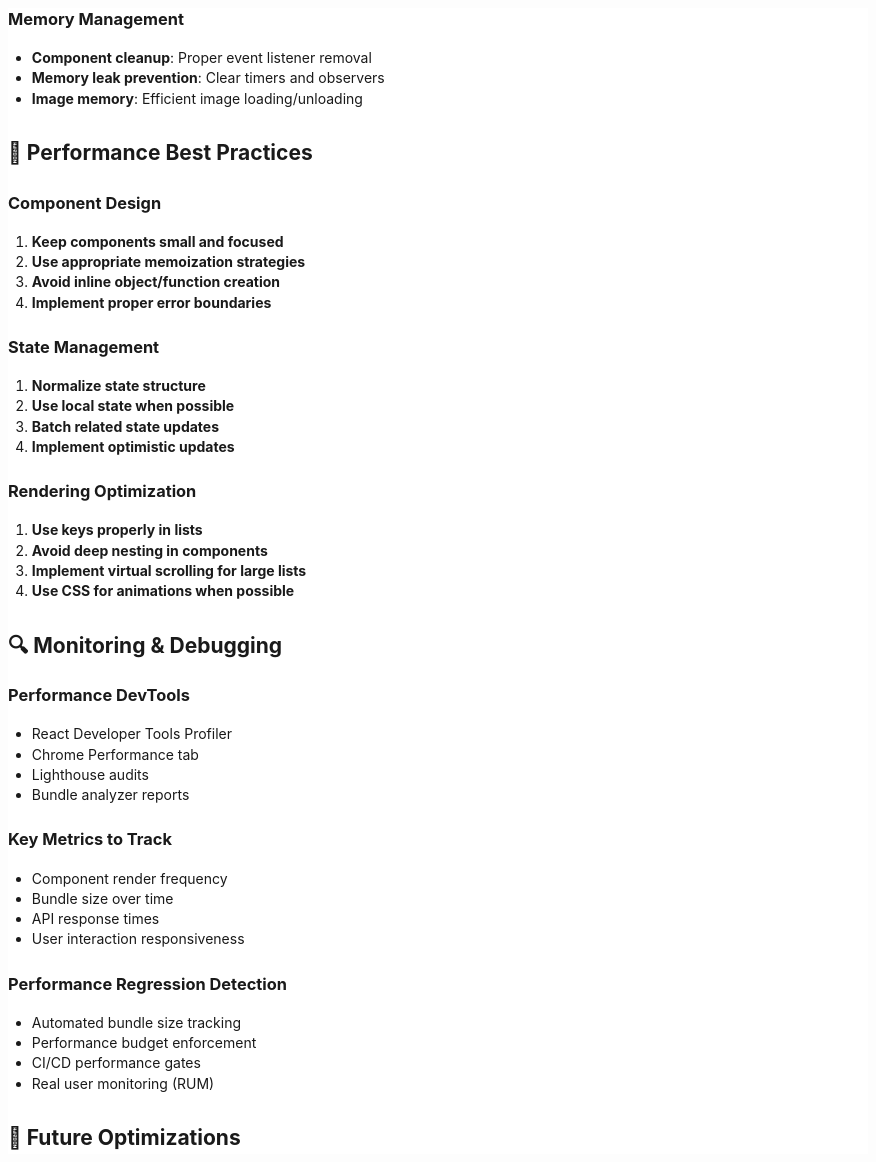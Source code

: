 ### Memory Management
- **Component cleanup**: Proper event listener removal
- **Memory leak prevention**: Clear timers and observers
- **Image memory**: Efficient image loading/unloading

## 🎯 Performance Best Practices

### Component Design
1. **Keep components small and focused**
2. **Use appropriate memoization strategies**  
3. **Avoid inline object/function creation**
4. **Implement proper error boundaries**

### State Management
1. **Normalize state structure**
2. **Use local state when possible**
3. **Batch related state updates**
4. **Implement optimistic updates**

### Rendering Optimization
1. **Use keys properly in lists**
2. **Avoid deep nesting in components**
3. **Implement virtual scrolling for large lists**
4. **Use CSS for animations when possible**

## 🔍 Monitoring & Debugging

### Performance DevTools
- React Developer Tools Profiler
- Chrome Performance tab
- Lighthouse audits
- Bundle analyzer reports

### Key Metrics to Track
- Component render frequency
- Bundle size over time
- API response times
- User interaction responsiveness

### Performance Regression Detection
- Automated bundle size tracking
- Performance budget enforcement
- CI/CD performance gates
- Real user monitoring (RUM)

## 🚀 Future Optimizations
